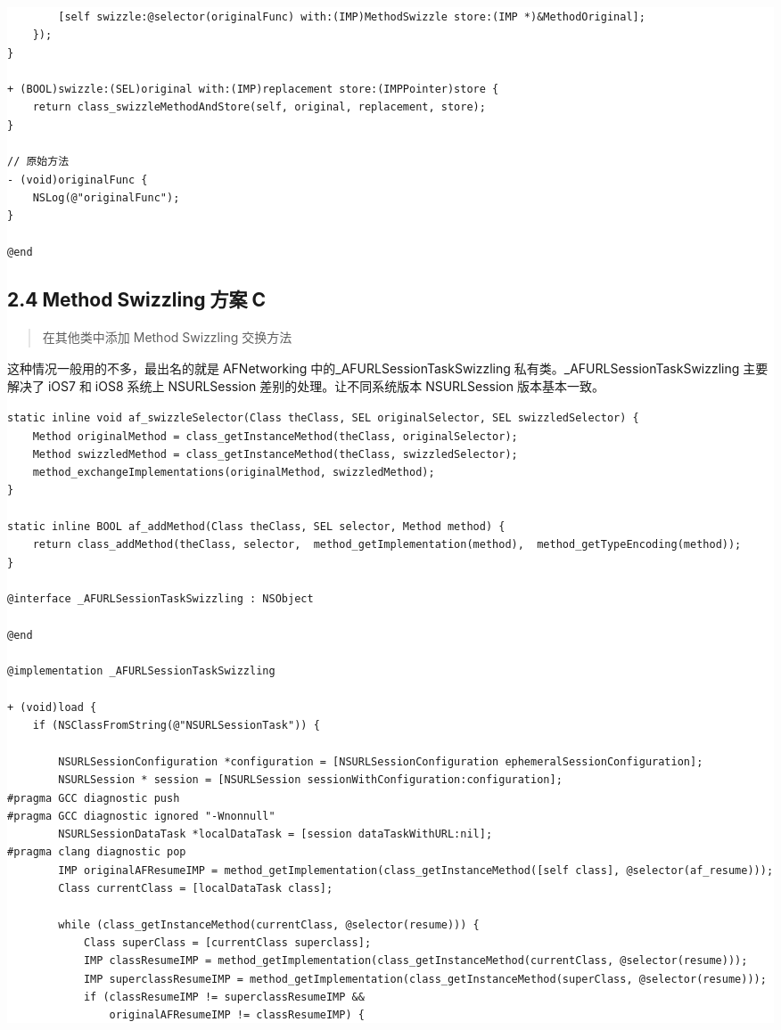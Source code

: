 ```other
		[self swizzle:@selector(originalFunc) with:(IMP)MethodSwizzle store:(IMP *)&MethodOriginal];
	});
}

+ (BOOL)swizzle:(SEL)original with:(IMP)replacement store:(IMPPointer)store {
	return class_swizzleMethodAndStore(self, original, replacement, store);
}

// 原始方法
- (void)originalFunc {
	NSLog(@"originalFunc");
}

@end
```

## 2.4 Method Swizzling 方案 C

> 在其他类中添加 Method Swizzling 交换方法

这种情况一般用的不多，最出名的就是 AFNetworking 中的_AFURLSessionTaskSwizzling 私有类。_AFURLSessionTaskSwizzling 主要解决了 iOS7 和 iOS8 系统上 NSURLSession 差别的处理。让不同系统版本 NSURLSession 版本基本一致。

```other
static inline void af_swizzleSelector(Class theClass, SEL originalSelector, SEL swizzledSelector) {
	Method originalMethod = class_getInstanceMethod(theClass, originalSelector);
	Method swizzledMethod = class_getInstanceMethod(theClass, swizzledSelector);
	method_exchangeImplementations(originalMethod, swizzledMethod);
}

static inline BOOL af_addMethod(Class theClass, SEL selector, Method method) {
	return class_addMethod(theClass, selector,  method_getImplementation(method),  method_getTypeEncoding(method));
}

@interface _AFURLSessionTaskSwizzling : NSObject

@end

@implementation _AFURLSessionTaskSwizzling

+ (void)load {
	if (NSClassFromString(@"NSURLSessionTask")) {
		
		NSURLSessionConfiguration *configuration = [NSURLSessionConfiguration ephemeralSessionConfiguration];
		NSURLSession * session = [NSURLSession sessionWithConfiguration:configuration];
#pragma GCC diagnostic push
#pragma GCC diagnostic ignored "-Wnonnull"
		NSURLSessionDataTask *localDataTask = [session dataTaskWithURL:nil];
#pragma clang diagnostic pop
		IMP originalAFResumeIMP = method_getImplementation(class_getInstanceMethod([self class], @selector(af_resume)));
		Class currentClass = [localDataTask class];
		
		while (class_getInstanceMethod(currentClass, @selector(resume))) {
			Class superClass = [currentClass superclass];
			IMP classResumeIMP = method_getImplementation(class_getInstanceMethod(currentClass, @selector(resume)));
			IMP superclassResumeIMP = method_getImplementation(class_getInstanceMethod(superClass, @selector(resume)));
			if (classResumeIMP != superclassResumeIMP &&
				originalAFResumeIMP != classResumeIMP) {
```